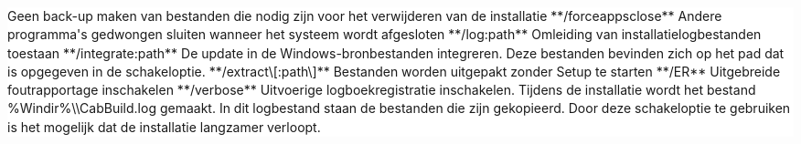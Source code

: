 <td style="border:1px solid black;">
Geen back-up maken van bestanden die nodig zijn voor het verwijderen van de installatie
</td>
</tr>
<tr class="alternateRow">
<td style="border:1px solid black;">
**/forceappsclose**
</td>
<td style="border:1px solid black;">
Andere programma's gedwongen sluiten wanneer het systeem wordt afgesloten
</td>
</tr>
<tr>
<td style="border:1px solid black;">
**/log:path**
</td>
<td style="border:1px solid black;">
Omleiding van installatielogbestanden toestaan
</td>
</tr>
<tr class="alternateRow">
<td style="border:1px solid black;">
**/integrate:path**
</td>
<td style="border:1px solid black;">
De update in de Windows-bronbestanden integreren. Deze bestanden bevinden zich op het pad dat is opgegeven in de schakeloptie.
</td>
</tr>
<tr>
<td style="border:1px solid black;">
**/extract\[:path\]**
</td>
<td style="border:1px solid black;">
Bestanden worden uitgepakt zonder Setup te starten
</td>
</tr>
<tr class="alternateRow">
<td style="border:1px solid black;">
**/ER**
</td>
<td style="border:1px solid black;">
Uitgebreide foutrapportage inschakelen
</td>
</tr>
<tr>
<td style="border:1px solid black;">
**/verbose**
</td>
<td style="border:1px solid black;">
Uitvoerige logboekregistratie inschakelen. Tijdens de installatie wordt het bestand %Windir%\\CabBuild.log gemaakt. In dit logbestand staan de bestanden die zijn gekopieerd. Door deze schakeloptie te gebruiken is het mogelijk dat de installatie langzamer verloopt.
</td>
</tr>
</table>
 
